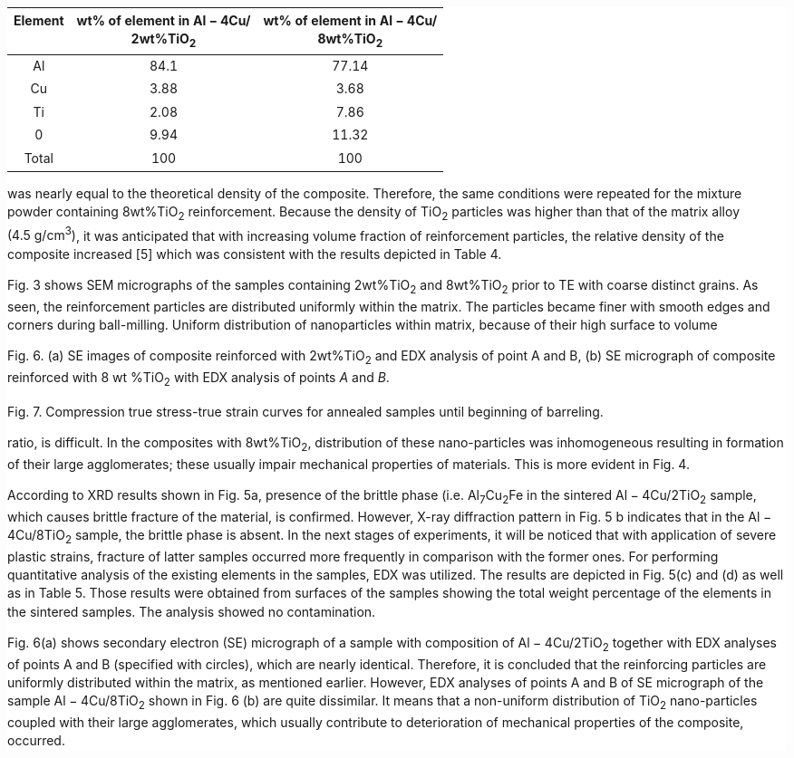 | Element | wt\% of element in $\mathrm{Al}-4 \mathrm{Cu} /$ <br> $2 \mathrm{wt} \% \mathrm{TiO}_{2}$ | wt\% of element in $\mathrm{Al}-4 \mathrm{Cu} /$ <br> $8 \mathrm{wt} \% \mathrm{TiO}_{2}$ |
| :---: | :---: | :---: |
| $\mathrm{Al}$ | 84.1 | 77.14 |
| $\mathrm{Cu}$ | 3.88 | 3.68 |
| $\mathrm{Ti}$ | 2.08 | 7.86 |
| 0 | 9.94 | 11.32 |
| Total | 100 | 100 |

was nearly equal to the theoretical density of the composite. Therefore, the same conditions were repeated for the mixture powder containing $8 \mathrm{wt} \% \mathrm{TiO}_{2}$ reinforcement. Because the density of $\mathrm{TiO}_{2}$ particles was higher than that of the matrix alloy $\left(4.5 \mathrm{~g} / \mathrm{cm}^{3}\right)$, it was anticipated that with increasing volume fraction of reinforcement particles, the relative density of the composite increased [5] which was consistent with the results depicted in Table 4.

Fig. 3 shows SEM micrographs of the samples containing $2 \mathrm{wt} \% \mathrm{TiO}_{2}$ and $8 \mathrm{wt} \% \mathrm{TiO}_{2}$ prior to TE with coarse distinct grains. As seen, the reinforcement particles are distributed uniformly within the matrix. The particles became finer with smooth edges and corners during ball-milling. Uniform distribution of nanoparticles within matrix, because of their high surface to volume



Fig. 6. (a) $\mathrm{SE}$ images of composite reinforced with $2 \mathrm{wt} \% \mathrm{TiO}_{2}$ and $\mathrm{EDX}$ analysis of point $\mathrm{A}$ and $\mathrm{B}$, (b) $\mathrm{SE}$ micrograph of composite reinforced with 8 wt $\% \mathrm{TiO}_{2}$ with $\mathrm{EDX}$ analysis of points $A$ and $B$.



Fig. 7. Compression true stress-true strain curves for annealed samples until beginning of barreling.

ratio, is difficult. In the composites with $8 \mathrm{wt} \% \mathrm{TiO}_{2}$, distribution of these nano-particles was inhomogeneous resulting in formation of their large agglomerates; these usually impair mechanical properties of materials. This is more evident in Fig. 4.

According to XRD results shown in Fig. 5a, presence of the brittle phase (i.e. $\mathrm{Al}_{7} \mathrm{Cu}_{2} \mathrm{Fe}$ in the sintered $\mathrm{Al}-4 \mathrm{Cu} / 2 \mathrm{TiO}_{2}$ sample, which causes brittle fracture of the material, is confirmed. However, X-ray diffraction pattern in Fig. $5 \mathrm{~b}$ indicates that in the $\mathrm{Al}-4 \mathrm{Cu} / 8 \mathrm{TiO}_{2}$ sample, the brittle phase is absent. In the next stages of experiments, it will be noticed that with application of severe plastic strains, fracture of latter samples occurred more frequently in comparison with the former ones. For performing quantitative analysis of the existing elements in the samples, EDX was utilized. The results are depicted in Fig. 5(c) and (d) as well as in Table 5. Those results were obtained from surfaces of the samples showing the total weight percentage of the elements in the sintered samples. The analysis showed no contamination.

Fig. 6(a) shows secondary electron (SE) micrograph of a sample with composition of $\mathrm{Al}-4 \mathrm{Cu} / 2 \mathrm{TiO}_{2}$ together with $\mathrm{EDX}$ analyses of points A and B (specified with circles), which are nearly identical. Therefore, it is concluded that the reinforcing particles are uniformly distributed within the matrix, as mentioned earlier. However, EDX analyses of points A and B of SE micrograph of the sample $\mathrm{Al}-4 \mathrm{Cu} / 8 \mathrm{TiO}_{2}$ shown in Fig. 6 (b) are quite dissimilar. It means that a non-uniform distribution of $\mathrm{TiO}_{2}$ nano-particles coupled with their large agglomerates, which usually contribute to deterioration of mechanical properties of the composite, occurred.


[^0]:    * Corresponding author. Telefax: +98 2313354119.